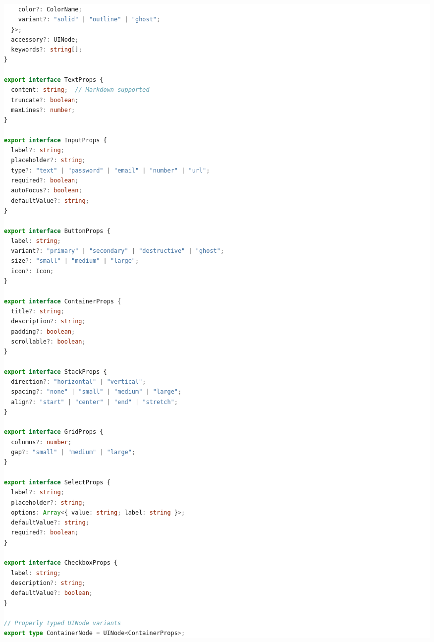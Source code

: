 ```typescript
    color?: ColorName;
    variant?: "solid" | "outline" | "ghost";
  }>;
  accessory?: UINode;
  keywords?: string[];
}

export interface TextProps {
  content: string;  // Markdown supported
  truncate?: boolean;
  maxLines?: number;
}

export interface InputProps {
  label?: string;
  placeholder?: string;
  type?: "text" | "password" | "email" | "number" | "url";
  required?: boolean;
  autoFocus?: boolean;
  defaultValue?: string;
}

export interface ButtonProps {
  label: string;
  variant?: "primary" | "secondary" | "destructive" | "ghost";
  size?: "small" | "medium" | "large";
  icon?: Icon;
}

export interface ContainerProps {
  title?: string;
  description?: string;
  padding?: boolean;
  scrollable?: boolean;
}

export interface StackProps {
  direction?: "horizontal" | "vertical";
  spacing?: "none" | "small" | "medium" | "large";
  align?: "start" | "center" | "end" | "stretch";
}

export interface GridProps {
  columns?: number;
  gap?: "small" | "medium" | "large";
}

export interface SelectProps {
  label?: string;
  placeholder?: string;
  options: Array<{ value: string; label: string }>;
  defaultValue?: string;
  required?: boolean;
}

export interface CheckboxProps {
  label: string;
  description?: string;
  defaultValue?: boolean;
}

// Properly typed UINode variants
export type ContainerNode = UINode<ContainerProps>;
```